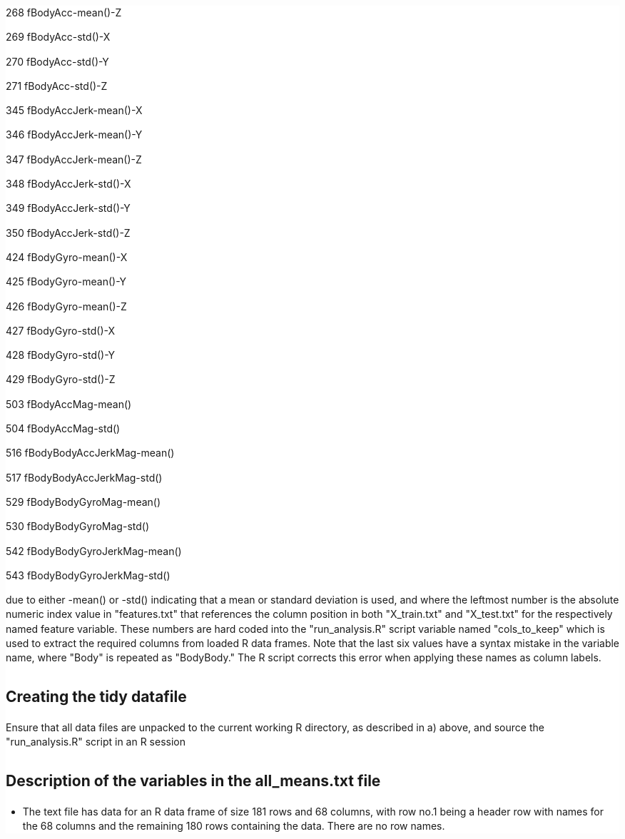 268 fBodyAcc-mean()-Z

269 fBodyAcc-std()-X

270 fBodyAcc-std()-Y

271 fBodyAcc-std()-Z

345 fBodyAccJerk-mean()-X

346 fBodyAccJerk-mean()-Y

347 fBodyAccJerk-mean()-Z

348 fBodyAccJerk-std()-X

349 fBodyAccJerk-std()-Y

350 fBodyAccJerk-std()-Z

424 fBodyGyro-mean()-X

425 fBodyGyro-mean()-Y

426 fBodyGyro-mean()-Z

427 fBodyGyro-std()-X

428 fBodyGyro-std()-Y

429 fBodyGyro-std()-Z

503 fBodyAccMag-mean()

504 fBodyAccMag-std()

516 fBodyBodyAccJerkMag-mean()

517 fBodyBodyAccJerkMag-std()

529 fBodyBodyGyroMag-mean()

530 fBodyBodyGyroMag-std()

542 fBodyBodyGyroJerkMag-mean()

543 fBodyBodyGyroJerkMag-std()
 
due to either -mean() or -std() indicating that a mean or standard deviation is used, and where the leftmost number is the absolute numeric index value in "features.txt" that references the column position in both "X_train.txt" and "X_test.txt" for the respectively named feature variable. These numbers are hard coded into the "run_analysis.R" script variable named "cols_to_keep" which is used to extract the required columns from loaded R data frames. Note that the last six values have a syntax mistake in the variable name, where "Body" is repeated as "BodyBody." The R script corrects this error when applying these names as column labels.
 
## Creating the tidy datafile
Ensure that all data files are unpacked to the current working R directory, as described in a) above, and source the "run_analysis.R" script in an R session
 
## Description of the variables in the all_means.txt file
 - The text file has data for an R data frame of size 181 rows and 68 columns, with row no.1 being a header row with names for the 68 columns and the remaining 180 rows containing the data. There are no row names.
